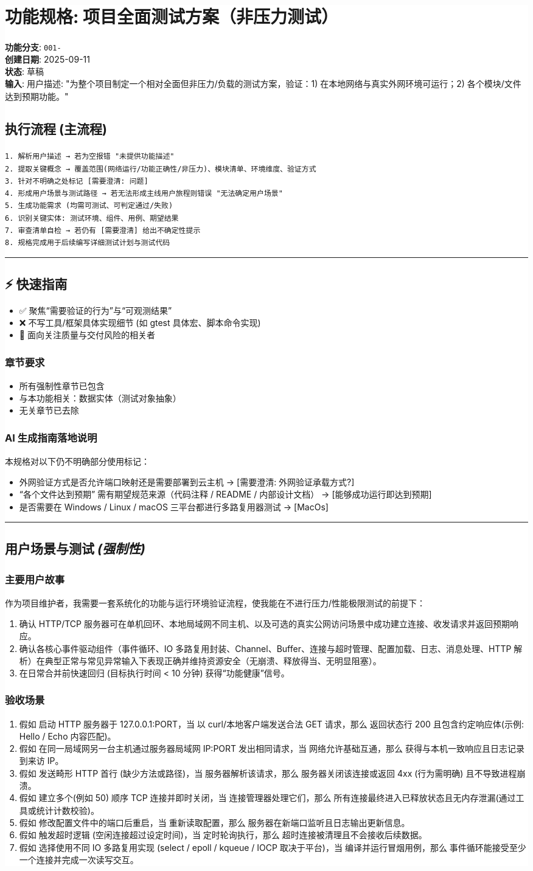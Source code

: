 # 功能规格: 项目全面测试方案（非压力测试）

**功能分支**: `001-`  
**创建日期**: 2025-09-11  
**状态**: 草稿  
**输入**: 用户描述: "为整个项目制定一个相对全面但非压力/负载的测试方案，验证：1) 在本地网络与真实外网环境可运行；2) 各个模块/文件达到预期功能。"

## 执行流程 (主流程)
```
1. 解析用户描述 → 若为空报错 "未提供功能描述"
2. 提取关键概念 → 覆盖范围(网络运行/功能正确性/非压力)、模块清单、环境维度、验证方式
3. 针对不明确之处标记 [需要澄清: 问题]
4. 形成用户场景与测试路径 → 若无法形成主线用户旅程则错误 "无法确定用户场景"
5. 生成功能需求 (均需可测试、可判定通过/失败)
6. 识别关键实体: 测试环境、组件、用例、期望结果
7. 审查清单自检 → 若仍有 [需要澄清] 给出不确定性提示
8. 规格完成用于后续编写详细测试计划与测试代码
```

---

## ⚡ 快速指南
- ✅ 聚焦“需要验证的行为”与“可观测结果”
- ❌ 不写工具/框架具体实现细节 (如 gtest 具体宏、脚本命令实现)
- 👥 面向关注质量与交付风险的相关者

### 章节要求
- 所有强制性章节已包含
- 与本功能相关：数据实体（测试对象抽象）
- 无关章节已去除

### AI 生成指南落地说明
本规格对以下仍不明确部分使用标记：
- 外网验证方式是否允许端口映射还是需要部署到云主机 → [需要澄清: 外网验证承载方式?]
- “各个文件达到预期” 需有期望规范来源（代码注释 / README / 内部设计文档） → [能够成功运行即达到预期]
- 是否需要在 Windows / Linux / macOS 三平台都进行多路复用器测试 → [MacOs]

---

## 用户场景与测试 *(强制性)*

### 主要用户故事
作为项目维护者，我需要一套系统化的功能与运行环境验证流程，使我能在不进行压力/性能极限测试的前提下：
1. 确认 HTTP/TCP 服务器可在单机回环、本地局域网不同主机、以及可选的真实公网访问场景中成功建立连接、收发请求并返回预期响应。
2. 确认各核心事件驱动组件（事件循环、IO 多路复用封装、Channel、Buffer、连接与超时管理、配置加载、日志、消息处理、HTTP 解析）在典型正常与常见异常输入下表现正确并维持资源安全（无崩溃、释放得当、无明显阻塞）。
3. 在日常合并前快速回归 (目标执行时间 < 10 分钟) 获得“功能健康”信号。

### 验收场景
1. 假如 启动 HTTP 服务器于 127.0.0.1:PORT，当 以 curl/本地客户端发送合法 GET 请求，那么 返回状态行 200 且包含约定响应体(示例: Hello / Echo 内容匹配)。
2. 假如 在同一局域网另一台主机通过服务器局域网 IP:PORT 发出相同请求，当 网络允许基础互通，那么 获得与本机一致响应且日志记录到来访 IP。
3. 假如 发送畸形 HTTP 首行 (缺少方法或路径)，当 服务器解析该请求，那么 服务器关闭该连接或返回 4xx (行为需明确) 且不导致进程崩溃。
4. 假如 建立多个(例如 50) 顺序 TCP 连接并即时关闭，当 连接管理器处理它们，那么 所有连接最终进入已释放状态且无内存泄漏(通过工具或统计计数校验)。
5. 假如 修改配置文件中的端口后重启，当 重新读取配置，那么 服务器在新端口监听且日志输出更新信息。
6. 假如 触发超时逻辑 (空闲连接超过设定时间)，当 定时轮询执行，那么 超时连接被清理且不会接收后续数据。
7. 假如 选择使用不同 IO 多路复用实现 (select / epoll / kqueue / IOCP 取决于平台)，当 编译并运行冒烟用例，那么 事件循环能接受至少一个连接并完成一次读写交互。
